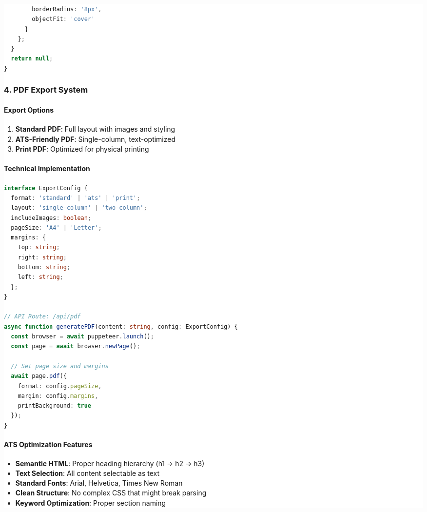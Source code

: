 ```typescript
        borderRadius: '8px',
        objectFit: 'cover'
      }
    };
  }
  return null;
}
```

### 4. PDF Export System

#### Export Options
1. **Standard PDF**: Full layout with images and styling
2. **ATS-Friendly PDF**: Single-column, text-optimized
3. **Print PDF**: Optimized for physical printing

#### Technical Implementation
```typescript
interface ExportConfig {
  format: 'standard' | 'ats' | 'print';
  layout: 'single-column' | 'two-column';
  includeImages: boolean;
  pageSize: 'A4' | 'Letter';
  margins: {
    top: string;
    right: string;
    bottom: string;
    left: string;
  };
}

// API Route: /api/pdf
async function generatePDF(content: string, config: ExportConfig) {
  const browser = await puppeteer.launch();
  const page = await browser.newPage();
  
  // Set page size and margins
  await page.pdf({
    format: config.pageSize,
    margin: config.margins,
    printBackground: true
  });
}
```

#### ATS Optimization Features
- **Semantic HTML**: Proper heading hierarchy (h1 → h2 → h3)
- **Text Selection**: All content selectable as text
- **Standard Fonts**: Arial, Helvetica, Times New Roman
- **Clean Structure**: No complex CSS that might break parsing
- **Keyword Optimization**: Proper section naming
